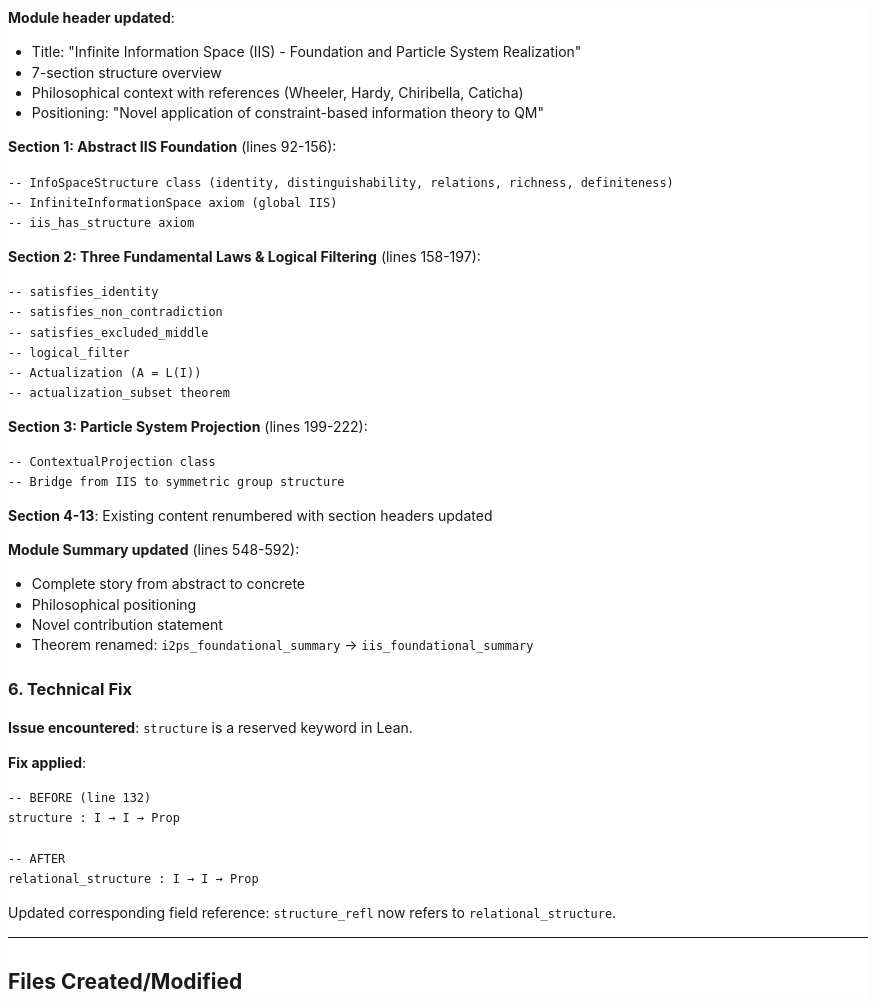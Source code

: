 **Module header updated**:
- Title: "Infinite Information Space (IIS) - Foundation and Particle System Realization"
- 7-section structure overview
- Philosophical context with references (Wheeler, Hardy, Chiribella, Caticha)
- Positioning: "Novel application of constraint-based information theory to QM"

**Section 1: Abstract IIS Foundation** (lines 92-156):
```lean
-- InfoSpaceStructure class (identity, distinguishability, relations, richness, definiteness)
-- InfiniteInformationSpace axiom (global IIS)
-- iis_has_structure axiom
```

**Section 2: Three Fundamental Laws & Logical Filtering** (lines 158-197):
```lean
-- satisfies_identity
-- satisfies_non_contradiction
-- satisfies_excluded_middle
-- logical_filter
-- Actualization (A = L(I))
-- actualization_subset theorem
```

**Section 3: Particle System Projection** (lines 199-222):
```lean
-- ContextualProjection class
-- Bridge from IIS to symmetric group structure
```

**Section 4-13**: Existing content renumbered with section headers updated

**Module Summary updated** (lines 548-592):
- Complete story from abstract to concrete
- Philosophical positioning
- Novel contribution statement
- Theorem renamed: `i2ps_foundational_summary` → `iis_foundational_summary`

### 6. Technical Fix

**Issue encountered**: `structure` is a reserved keyword in Lean.

**Fix applied**:
```lean
-- BEFORE (line 132)
structure : I → I → Prop

-- AFTER
relational_structure : I → I → Prop
```

Updated corresponding field reference: `structure_refl` now refers to `relational_structure`.

---

## Files Created/Modified
